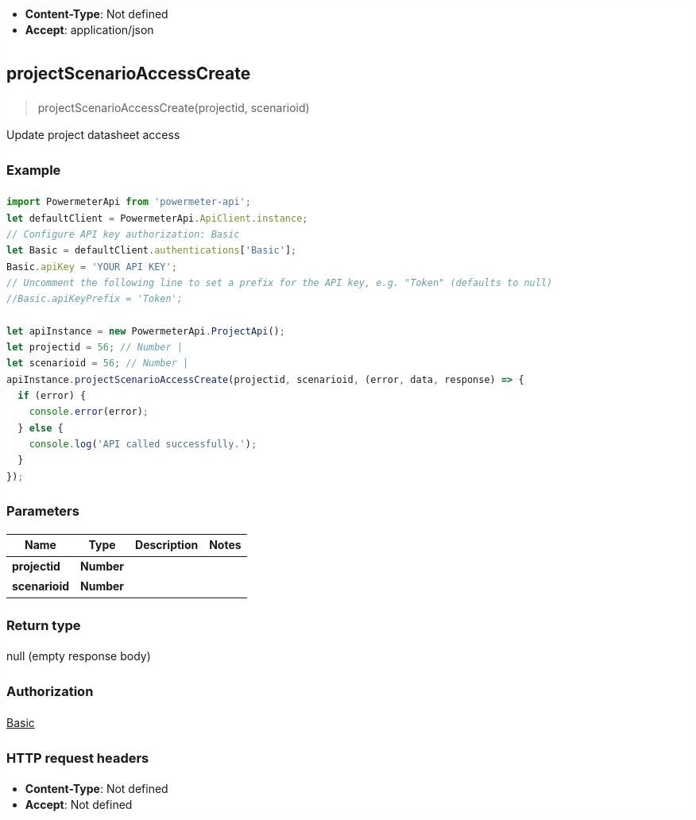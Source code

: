 - **Content-Type**: Not defined
- **Accept**: application/json


## projectScenarioAccessCreate

> projectScenarioAccessCreate(projectid, scenarioid)



Update project datasheet access

### Example

```javascript
import PowermeterApi from 'powermeter-api';
let defaultClient = PowermeterApi.ApiClient.instance;
// Configure API key authorization: Basic
let Basic = defaultClient.authentications['Basic'];
Basic.apiKey = 'YOUR API KEY';
// Uncomment the following line to set a prefix for the API key, e.g. "Token" (defaults to null)
//Basic.apiKeyPrefix = 'Token';

let apiInstance = new PowermeterApi.ProjectApi();
let projectid = 56; // Number | 
let scenarioid = 56; // Number | 
apiInstance.projectScenarioAccessCreate(projectid, scenarioid, (error, data, response) => {
  if (error) {
    console.error(error);
  } else {
    console.log('API called successfully.');
  }
});
```

### Parameters


Name | Type | Description  | Notes
------------- | ------------- | ------------- | -------------
 **projectid** | **Number**|  | 
 **scenarioid** | **Number**|  | 

### Return type

null (empty response body)

### Authorization

[Basic](../README.md#Basic)

### HTTP request headers

- **Content-Type**: Not defined
- **Accept**: Not defined
